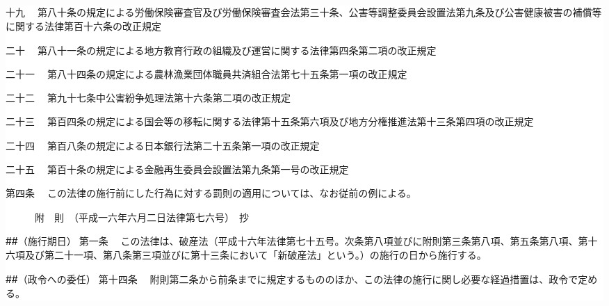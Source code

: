 十九
　第八十条の規定による労働保険審査官及び労働保険審査会法第三十条、公害等調整委員会設置法第九条及び公害健康被害の補償等に関する法律第百十六条の改正規定

二十
　第八十一条の規定による地方教育行政の組織及び運営に関する法律第四条第二項の改正規定

二十一
　第八十四条の規定による農林漁業団体職員共済組合法第七十五条第一項の改正規定

二十二
　第九十七条中公害紛争処理法第十六条第二項の改正規定

二十三
　第百四条の規定による国会等の移転に関する法律第十五条第六項及び地方分権推進法第十三条第四項の改正規定

二十四
　第百八条の規定による日本銀行法第二十五条第一項の改正規定

二十五
　第百十条の規定による金融再生委員会設置法第九条第一号の改正規定




第四条
　この法律の施行前にした行為に対する罰則の適用については、なお従前の例による。


　　　附　則　（平成一六年六月二日法律第七六号）　抄


##（施行期日）
第一条
　この法律は、破産法（平成十六年法律第七十五号。次条第八項並びに附則第三条第八項、第五条第八項、第十六項及び第二十一項、第八条第三項並びに第十三条において「新破産法」という。）の施行の日から施行する。



##（政令への委任）
第十四条
　附則第二条から前条までに規定するもののほか、この法律の施行に関し必要な経過措置は、政令で定める。





